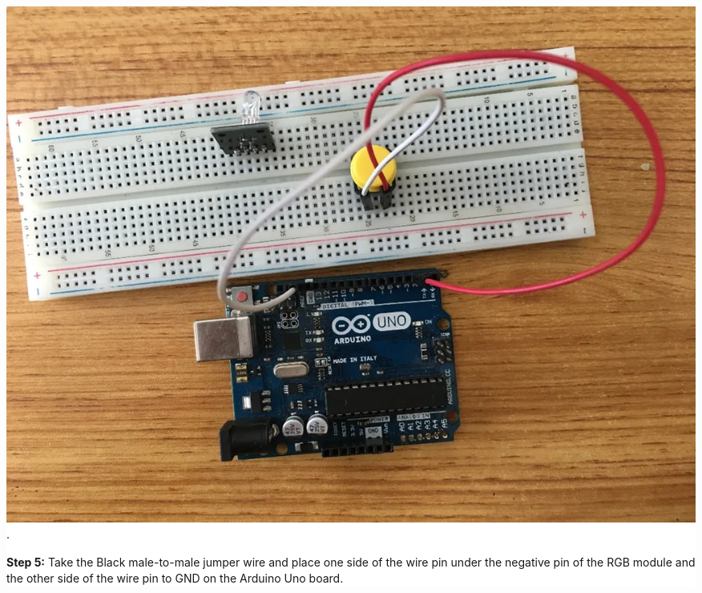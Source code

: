 ![LED fixed on breadboard](../../assets/2.0/2.4.%20PushButton%20+%20RGB%20Module/picture4.webp).

**Step 5:**  Take the Black male-to-male jumper wire and place one side of the wire pin under the negative pin of the RGB module and the other side of the wire pin to GND on the Arduino Uno board.
